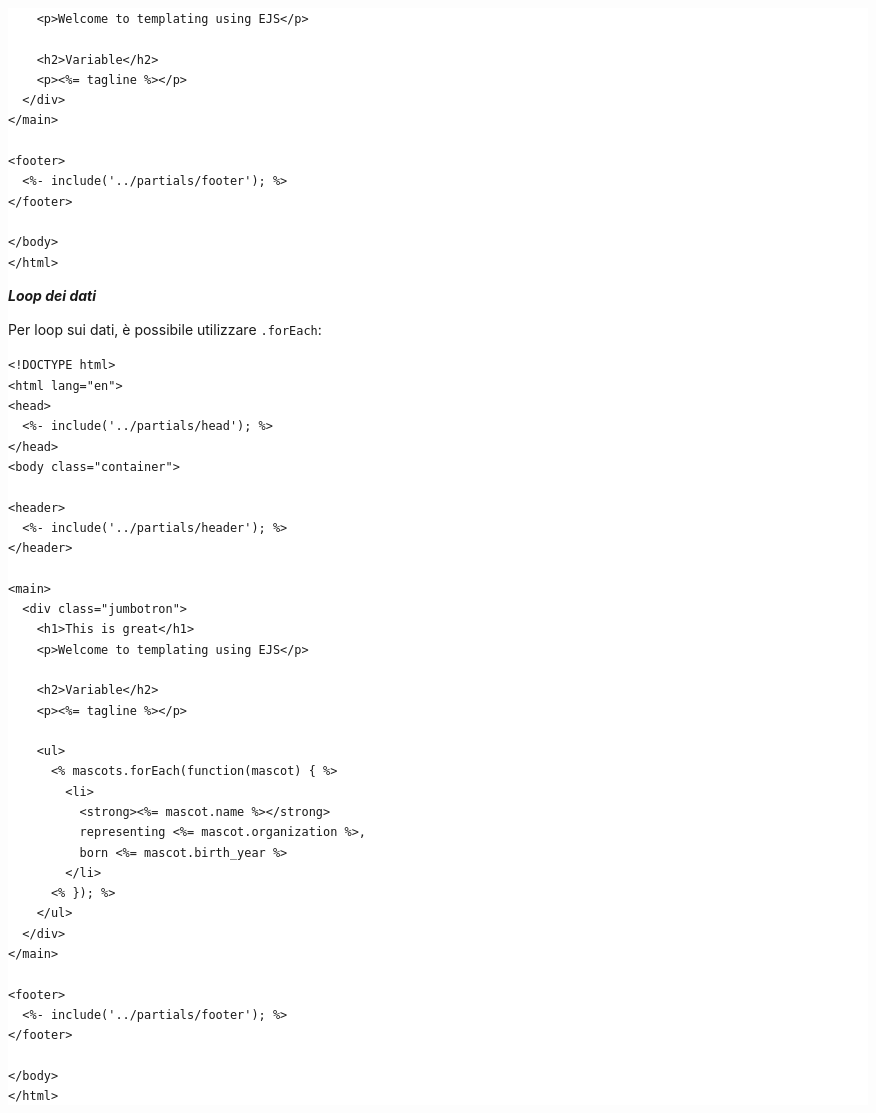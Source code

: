 ```
    <p>Welcome to templating using EJS</p>

    <h2>Variable</h2>
    <p><%= tagline %></p>
  </div>
</main>

<footer>
  <%- include('../partials/footer'); %>
</footer>

</body>
</html>
```

_**Loop dei dati**_

Per loop sui dati, è possibile utilizzare `.forEach`:

```
<!DOCTYPE html>
<html lang="en">
<head>
  <%- include('../partials/head'); %>
</head>
<body class="container">

<header>
  <%- include('../partials/header'); %>
</header>

<main>
  <div class="jumbotron">
    <h1>This is great</h1>
    <p>Welcome to templating using EJS</p>

    <h2>Variable</h2>
    <p><%= tagline %></p>

    <ul>
      <% mascots.forEach(function(mascot) { %>
        <li>
          <strong><%= mascot.name %></strong>
          representing <%= mascot.organization %>,
          born <%= mascot.birth_year %>
        </li>
      <% }); %>
    </ul>
  </div>
</main>

<footer>
  <%- include('../partials/footer'); %>
</footer>

</body>
</html>
```
